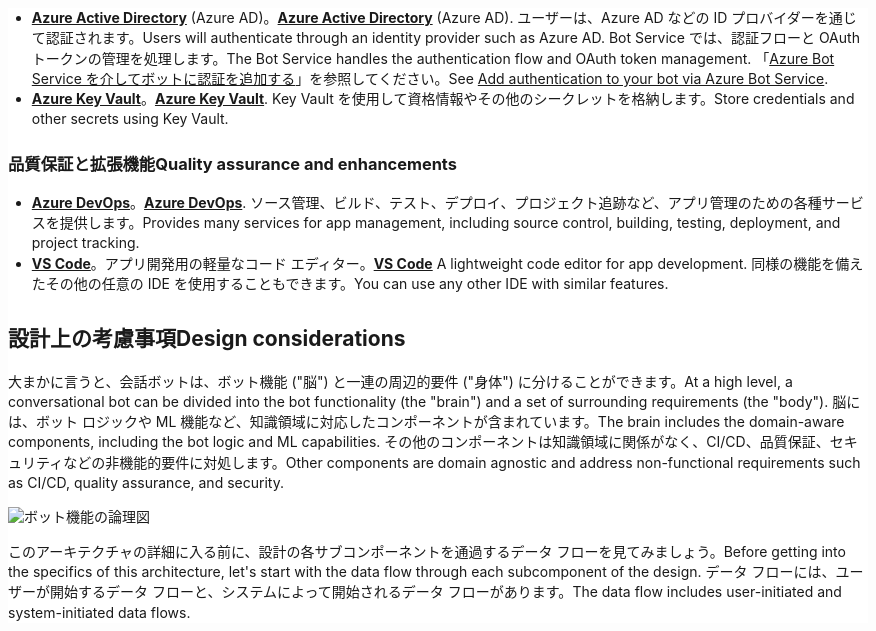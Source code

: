 - <span data-ttu-id="e2d8a-151">**[Azure Active Directory][aad]** (Azure AD)。</span><span class="sxs-lookup"><span data-stu-id="e2d8a-151">**[Azure Active Directory][aad]** (Azure AD).</span></span> <span data-ttu-id="e2d8a-152">ユーザーは、Azure AD などの ID プロバイダーを通じて認証されます。</span><span class="sxs-lookup"><span data-stu-id="e2d8a-152">Users will authenticate through an identity provider such as Azure AD.</span></span> <span data-ttu-id="e2d8a-153">Bot Service では、認証フローと OAuth トークンの管理を処理します。</span><span class="sxs-lookup"><span data-stu-id="e2d8a-153">The Bot Service handles the authentication flow and OAuth token management.</span></span> <span data-ttu-id="e2d8a-154">「[Azure Bot Service を介してボットに認証を追加する][bot-authentication]」を参照してください。</span><span class="sxs-lookup"><span data-stu-id="e2d8a-154">See [Add authentication to your bot via Azure Bot Service][bot-authentication].</span></span>
- <span data-ttu-id="e2d8a-155">**[Azure Key Vault][key-vault]**。</span><span class="sxs-lookup"><span data-stu-id="e2d8a-155">**[Azure Key Vault][key-vault]**.</span></span> <span data-ttu-id="e2d8a-156">Key Vault を使用して資格情報やその他のシークレットを格納します。</span><span class="sxs-lookup"><span data-stu-id="e2d8a-156">Store credentials and other secrets using Key Vault.</span></span>

### <a name="quality-assurance-and-enhancements"></a><span data-ttu-id="e2d8a-157">品質保証と拡張機能</span><span class="sxs-lookup"><span data-stu-id="e2d8a-157">Quality assurance and enhancements</span></span>

- <span data-ttu-id="e2d8a-158">**[Azure DevOps][devops]**。</span><span class="sxs-lookup"><span data-stu-id="e2d8a-158">**[Azure DevOps][devops]**.</span></span> <span data-ttu-id="e2d8a-159">ソース管理、ビルド、テスト、デプロイ、プロジェクト追跡など、アプリ管理のための各種サービスを提供します。</span><span class="sxs-lookup"><span data-stu-id="e2d8a-159">Provides many services for app management, including source control, building, testing, deployment, and project tracking.</span></span>
- <span data-ttu-id="e2d8a-160">**[VS Code][vscode]**。アプリ開発用の軽量なコード エディター。</span><span class="sxs-lookup"><span data-stu-id="e2d8a-160">**[VS Code][vscode]** A lightweight code editor for app development.</span></span> <span data-ttu-id="e2d8a-161">同様の機能を備えたその他の任意の IDE を使用することもできます。</span><span class="sxs-lookup"><span data-stu-id="e2d8a-161">You can use any other IDE with similar features.</span></span>

## <a name="design-considerations"></a><span data-ttu-id="e2d8a-162">設計上の考慮事項</span><span class="sxs-lookup"><span data-stu-id="e2d8a-162">Design considerations</span></span>

<span data-ttu-id="e2d8a-163">大まかに言うと、会話ボットは、ボット機能 ("脳") と一連の周辺的要件 ("身体") に分けることができます。</span><span class="sxs-lookup"><span data-stu-id="e2d8a-163">At a high level, a conversational bot can be divided into the bot functionality (the "brain") and a set of surrounding requirements (the "body").</span></span> <span data-ttu-id="e2d8a-164">脳には、ボット ロジックや ML 機能など、知識領域に対応したコンポーネントが含まれています。</span><span class="sxs-lookup"><span data-stu-id="e2d8a-164">The brain includes the domain-aware components, including the bot logic and ML capabilities.</span></span> <span data-ttu-id="e2d8a-165">その他のコンポーネントは知識領域に関係がなく、CI/CD、品質保証、セキュリティなどの非機能的要件に対処します。</span><span class="sxs-lookup"><span data-stu-id="e2d8a-165">Other components are domain agnostic and address non-functional requirements such as CI/CD, quality assurance, and security.</span></span>

![ボット機能の論理図](./_images/conversational-bot-logical.png)

<span data-ttu-id="e2d8a-167">このアーキテクチャの詳細に入る前に、設計の各サブコンポーネントを通過するデータ フローを見てみましょう。</span><span class="sxs-lookup"><span data-stu-id="e2d8a-167">Before getting into the specifics of this architecture, let's start with the data flow through each subcomponent of the design.</span></span> <span data-ttu-id="e2d8a-168">データ フローには、ユーザーが開始するデータ フローと、システムによって開始されるデータ フローがあります。</span><span class="sxs-lookup"><span data-stu-id="e2d8a-168">The data flow includes user-initiated and system-initiated data flows.</span></span>


[0]: ./_images/conversational-bot.png
[aad]: /azure/active-directory/
[アクティビティ]: /azure/bot-service/rest-api/bot-framework-rest-connector-activities
[activities]: /azure/bot-service/rest-api/bot-framework-rest-connector-activities
[aml]: /azure/machine-learning/service/
[app-insights]: /azure/azure-monitor/app/app-insights-overview
[app-service]: /azure/app-service/
[blob]: /azure/storage/blobs/storage-blobs-introduction
[bot-authentication]: /azure/bot-service/bot-builder-authentication
[bot-framework]: https://dev.botframework.com/
[bot-framework-service]: /azure/bot-service/bot-builder-basics
[cognitive-services]: /azure/cognitive-services/welcome
[会話]: /azure/bot-service/bot-service-design-conversation-flow
[conversations]: /azure/bot-service/bot-service-design-conversation-flow
[cosmosdb]: /azure/cosmos-db/
[data-factory]: /azure/data-factory/
[data-factory-ref-arch]: ../data/enterprise-bi-adf.md
[devops]: https://azure.microsoft.com/solutions/devops/
[functions]: /azure/azure-functions/
[functions-triggers]: /azure/azure-functions/functions-triggers-bindings
[git-repo-appinsights-logger]: https://github.com/Microsoft/botbuilder-utils-js/tree/master/packages/botbuilder-transcript-app-insights
[git-repo-base]: https://github.com/Microsoft/botbuilder-utils-js
[git-repo-cosmosdb-logger]: https://github.com/Microsoft/botbuilder-utils-js/tree/master/packages/botbuilder-transcript-cosmosdb
[git-repo-feedback-util]: https://github.com/Microsoft/botbuilder-utils-js/tree/master/packages/botbuilder-feedback
[git-repo-testing-util]: https://github.com/Microsoft/botbuilder-utils-js/tree/master/packages/botbuilder-http-test-recorder
[testing-util]: https://github.com/Microsoft/botbuilder-utils-js/tree/master/packages/botbuilder-http-test-recorder
[key-vault]: /azure/key-vault/
[lda]: https://wikipedia.org/wiki/Latent_Dirichlet_allocation/
[logic-apps]: /azure/logic-apps/logic-apps-overview
[luis]: /azure/cognitive-services/luis/
[power-bi]: /power-bi/
[qna-maker]: /azure/cognitive-services/QnAMaker/
[search]: /azure/search/
[slots]: /azure/app-service/deploy-staging-slots/
[synonyms]: /azure/search/search-synonyms
[transcript-storage]: /azure/bot-service/bot-builder-howto-v4-storage
[ターン]: /azure/bot-service/bot-builder-basics#defining-a-turn
[turns]: /azure/bot-service/bot-builder-basics#defining-a-turn
[vscode]: https://azure.microsoft.com/products/visual-studio-code/
[webapp]: /azure/app-service/overview
[webchat]: /azure/bot-service/bot-service-channel-connect-webchat?view=azure-bot-service-4.0/
[cosmosdb-logger]: https://github.com/Microsoft/botbuilder-utils-js/tree/master/packages/botbuilder-transcript-cosmosdb
[appinsights-logger]: https://github.com/Microsoft/botbuilder-utils-js/tree/master/packages/botbuilder-transcript-app-insights
[feedback-util]: https://github.com/Microsoft/botbuilder-utils-js/tree/master/packages/botbuilder-feedback
[testing util]: https://github.com/Microsoft/botbuilder-utils-js/tree/master/packages/botbuilder-http-test-recorder